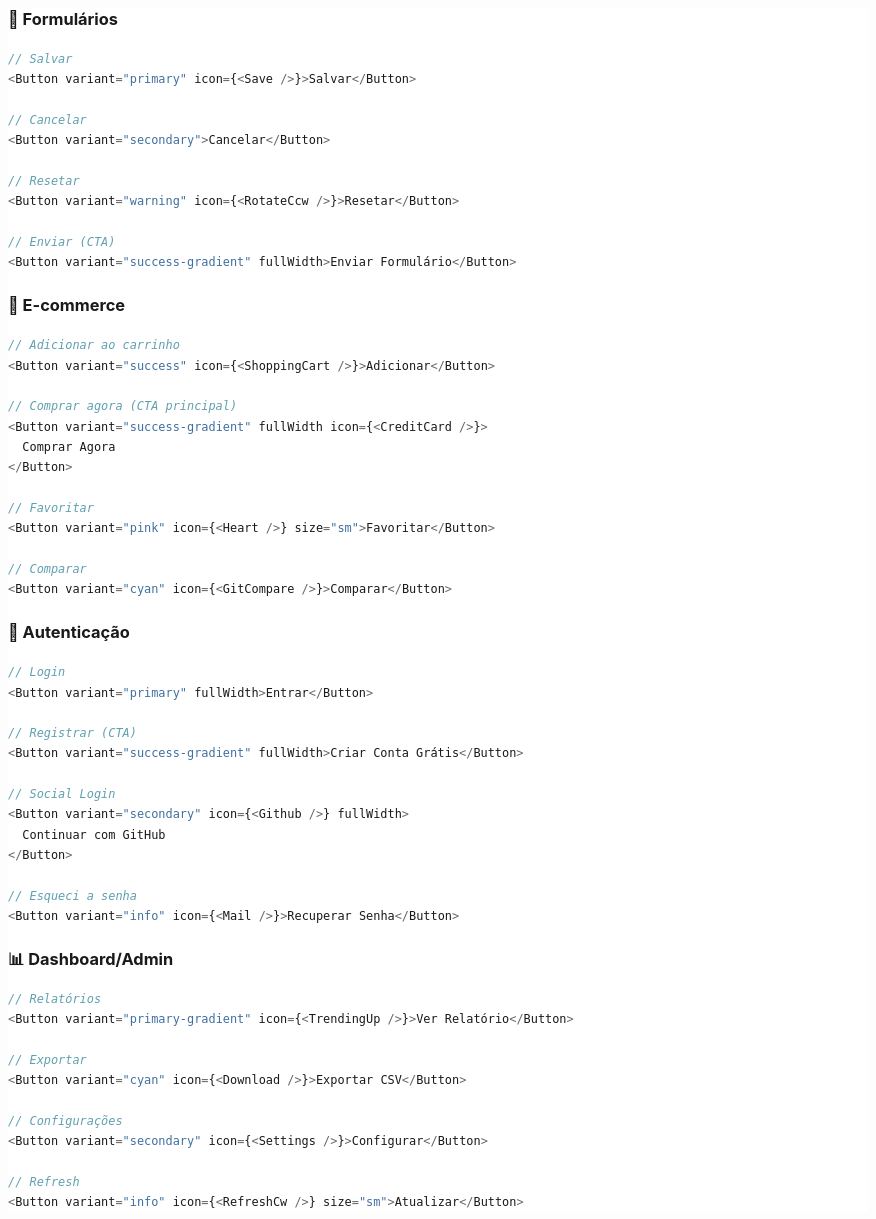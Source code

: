 ### **📝 Formulários**
```typescript
// Salvar
<Button variant="primary" icon={<Save />}>Salvar</Button>

// Cancelar
<Button variant="secondary">Cancelar</Button>

// Resetar
<Button variant="warning" icon={<RotateCcw />}>Resetar</Button>

// Enviar (CTA)
<Button variant="success-gradient" fullWidth>Enviar Formulário</Button>
```

### **🛒 E-commerce**
```typescript
// Adicionar ao carrinho
<Button variant="success" icon={<ShoppingCart />}>Adicionar</Button>

// Comprar agora (CTA principal)
<Button variant="success-gradient" fullWidth icon={<CreditCard />}>
  Comprar Agora
</Button>

// Favoritar
<Button variant="pink" icon={<Heart />} size="sm">Favoritar</Button>

// Comparar
<Button variant="cyan" icon={<GitCompare />}>Comparar</Button>
```

### **🔐 Autenticação**
```typescript
// Login
<Button variant="primary" fullWidth>Entrar</Button>

// Registrar (CTA)
<Button variant="success-gradient" fullWidth>Criar Conta Grátis</Button>

// Social Login
<Button variant="secondary" icon={<Github />} fullWidth>
  Continuar com GitHub
</Button>

// Esqueci a senha
<Button variant="info" icon={<Mail />}>Recuperar Senha</Button>
```

### **📊 Dashboard/Admin**
```typescript
// Relatórios
<Button variant="primary-gradient" icon={<TrendingUp />}>Ver Relatório</Button>

// Exportar
<Button variant="cyan" icon={<Download />}>Exportar CSV</Button>

// Configurações
<Button variant="secondary" icon={<Settings />}>Configurar</Button>

// Refresh
<Button variant="info" icon={<RefreshCw />} size="sm">Atualizar</Button>
```
